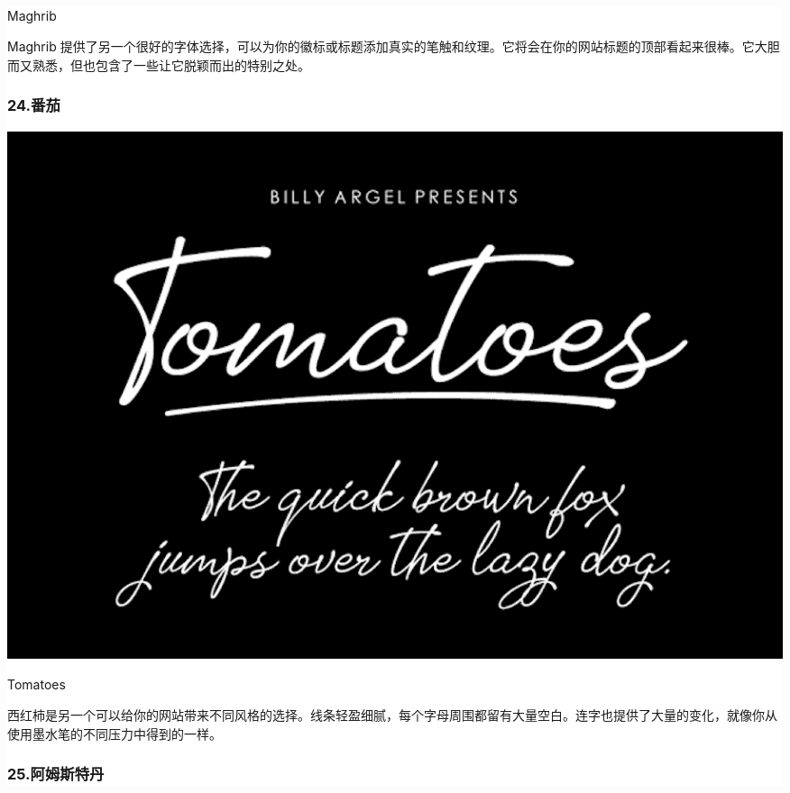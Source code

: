 Maghrib



Maghrib 提供了另一个很好的字体选择，可以为你的徽标或标题添加真实的笔触和纹理。它将会在你的网站标题的顶部看起来很棒。它大胆而又熟悉，但也包含了一些让它脱颖而出的特别之处。

### 24.番茄

![tomatoes](img/11e7a02229bea09f2d833ba0a0447b99.png)

Tomatoes



西红柿是另一个可以给你的网站带来不同风格的选择。线条轻盈细腻，每个字母周围都留有大量空白。连字也提供了大量的变化，就像你从使用墨水笔的不同压力中得到的一样。

### 25.阿姆斯特丹
